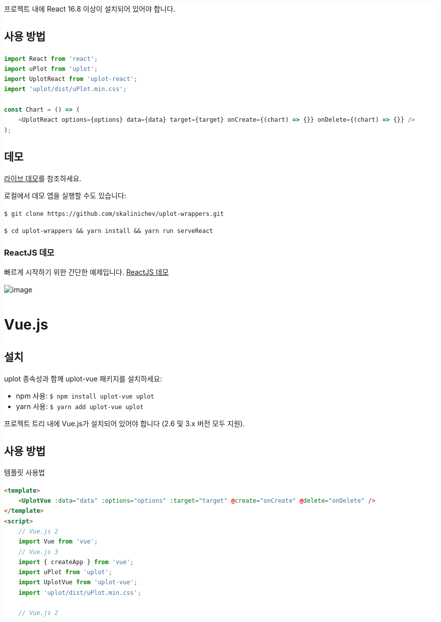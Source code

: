 프로젝트 내에 React 16.8 이상이 설치되어 있어야 합니다.

## 사용 방법

```javascript
import React from 'react';
import uPlot from 'uplot';
import UplotReact from 'uplot-react';
import 'uplot/dist/uPlot.min.css';

const Chart = () => (
    <UplotReact options={options} data={data} target={target} onCreate={(chart) => {}} onDelete={(chart) => {}} />
);
```
## 데모

[라이브 데모](https://codesandbox.io/s/uplot-react-6ykeb?file=/react/uplot-react-example.tsx 'live demo')를 참조하세요.

로컬에서 데모 앱을 실행할 수도 있습니다:

`$ git clone https://github.com/skalinichev/uplot-wrappers.git`

`$ cd uplot-wrappers && yarn install && yarn run serveReact`

### ReactJS 데모

빠르게 시작하기 위한 간단한 예제입니다.
[ReactJS 데모](https://github.com/skalinichev/uplot-wrappers/blob/master/react/uplot-react-simple.js 'ReactJS Demo')

![image](https://user-images.githubusercontent.com/62290677/233559830-5dea130c-11a3-434e-9cce-d4f00dc9bea8.png)

# Vue.js

## 설치

uplot 종속성과 함께 uplot-vue 패키지를 설치하세요:

-   npm 사용: `$ npm install uplot-vue uplot`
-   yarn 사용: `$ yarn add uplot-vue uplot`

프로젝트 트리 내에 Vue.js가 설치되어 있어야 합니다 (2.6 및 3.x 버전 모두 지원).

## 사용 방법

템플릿 사용법


```html
<template>
    <UplotVue :data="data" :options="options" :target="target" @create="onCreate" @delete="onDelete" />
</template>
<script>
    // Vue.js 2
    import Vue from 'vue';
    // Vue.js 3
    import { createApp } from 'vue';
    import uPlot from 'uplot';
    import UplotVue from 'uplot-vue';
    import 'uplot/dist/uPlot.min.css';

    // Vue.js 2
```